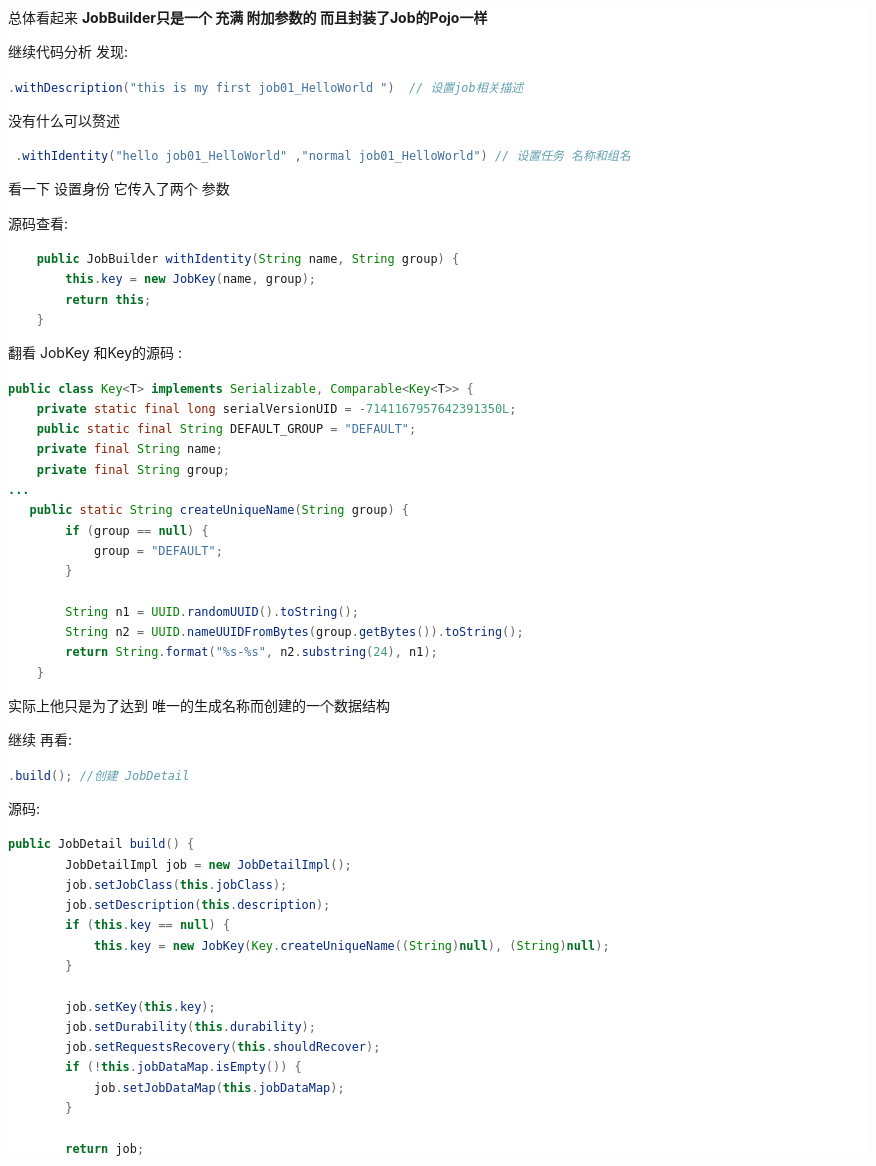   总体看起来 **JobBuilder只是一个 充满 附加参数的 而且封装了Job的Pojo一样**

  继续代码分析  发现:

  ```java
  .withDescription("this is my first job01_HelloWorld ")  // 设置job相关描述
  ```

  没有什么可以赘述

  ```java
   .withIdentity("hello job01_HelloWorld" ,"normal job01_HelloWorld") // 设置任务 名称和组名
  ```

  看一下 设置身份  它传入了两个 参数 

  源码查看: 

  ```java
      public JobBuilder withIdentity(String name, String group) {
          this.key = new JobKey(name, group);
          return this;
      }
  ```

  翻看 JobKey 和Key<JobKey>的源码 : 

  ```java
  public class Key<T> implements Serializable, Comparable<Key<T>> {
      private static final long serialVersionUID = -7141167957642391350L;
      public static final String DEFAULT_GROUP = "DEFAULT";
      private final String name;
      private final String group;
  ...
     public static String createUniqueName(String group) {
          if (group == null) {
              group = "DEFAULT";
          }

          String n1 = UUID.randomUUID().toString();
          String n2 = UUID.nameUUIDFromBytes(group.getBytes()).toString();
          return String.format("%s-%s", n2.substring(24), n1);
      }
  ```

  实际上他只是为了达到 唯一的生成名称而创建的一个数据结构

  继续 再看: 

  ```java
  .build(); //创建 JobDetail
  ```

  源码: 

  ```java
  public JobDetail build() {
          JobDetailImpl job = new JobDetailImpl();
          job.setJobClass(this.jobClass);
          job.setDescription(this.description);
          if (this.key == null) {
              this.key = new JobKey(Key.createUniqueName((String)null), (String)null);
          }

          job.setKey(this.key);
          job.setDurability(this.durability);
          job.setRequestsRecovery(this.shouldRecover);
          if (!this.jobDataMap.isEmpty()) {
              job.setJobDataMap(this.jobDataMap);
          }

          return job;
  ```